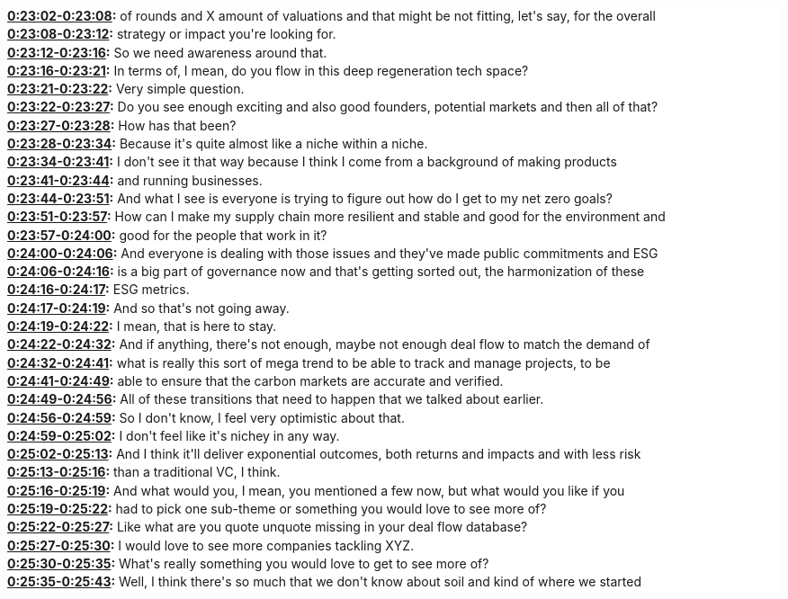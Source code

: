 **[0:23:02-0:23:08](https://investinginregenerativeagriculture.com/rose-marcario#t=0:23:02):**  of rounds and X amount of valuations and that might be not fitting, let's say, for the overall  
**[0:23:08-0:23:12](https://investinginregenerativeagriculture.com/rose-marcario#t=0:23:08):**  strategy or impact you're looking for.  
**[0:23:12-0:23:16](https://investinginregenerativeagriculture.com/rose-marcario#t=0:23:12):**  So we need awareness around that.  
**[0:23:16-0:23:21](https://investinginregenerativeagriculture.com/rose-marcario#t=0:23:16):**  In terms of, I mean, do you flow in this deep regeneration tech space?  
**[0:23:21-0:23:22](https://investinginregenerativeagriculture.com/rose-marcario#t=0:23:21):**  Very simple question.  
**[0:23:22-0:23:27](https://investinginregenerativeagriculture.com/rose-marcario#t=0:23:22):**  Do you see enough exciting and also good founders, potential markets and then all of that?  
**[0:23:27-0:23:28](https://investinginregenerativeagriculture.com/rose-marcario#t=0:23:27):**  How has that been?  
**[0:23:28-0:23:34](https://investinginregenerativeagriculture.com/rose-marcario#t=0:23:28):**  Because it's quite almost like a niche within a niche.  
**[0:23:34-0:23:41](https://investinginregenerativeagriculture.com/rose-marcario#t=0:23:34):**  I don't see it that way because I think I come from a background of making products  
**[0:23:41-0:23:44](https://investinginregenerativeagriculture.com/rose-marcario#t=0:23:41):**  and running businesses.  
**[0:23:44-0:23:51](https://investinginregenerativeagriculture.com/rose-marcario#t=0:23:44):**  And what I see is everyone is trying to figure out how do I get to my net zero goals?  
**[0:23:51-0:23:57](https://investinginregenerativeagriculture.com/rose-marcario#t=0:23:51):**  How can I make my supply chain more resilient and stable and good for the environment and  
**[0:23:57-0:24:00](https://investinginregenerativeagriculture.com/rose-marcario#t=0:23:57):**  good for the people that work in it?  
**[0:24:00-0:24:06](https://investinginregenerativeagriculture.com/rose-marcario#t=0:24:00):**  And everyone is dealing with those issues and they've made public commitments and ESG  
**[0:24:06-0:24:16](https://investinginregenerativeagriculture.com/rose-marcario#t=0:24:06):**  is a big part of governance now and that's getting sorted out, the harmonization of these  
**[0:24:16-0:24:17](https://investinginregenerativeagriculture.com/rose-marcario#t=0:24:16):**  ESG metrics.  
**[0:24:17-0:24:19](https://investinginregenerativeagriculture.com/rose-marcario#t=0:24:17):**  And so that's not going away.  
**[0:24:19-0:24:22](https://investinginregenerativeagriculture.com/rose-marcario#t=0:24:19):**  I mean, that is here to stay.  
**[0:24:22-0:24:32](https://investinginregenerativeagriculture.com/rose-marcario#t=0:24:22):**  And if anything, there's not enough, maybe not enough deal flow to match the demand of  
**[0:24:32-0:24:41](https://investinginregenerativeagriculture.com/rose-marcario#t=0:24:32):**  what is really this sort of mega trend to be able to track and manage projects, to be  
**[0:24:41-0:24:49](https://investinginregenerativeagriculture.com/rose-marcario#t=0:24:41):**  able to ensure that the carbon markets are accurate and verified.  
**[0:24:49-0:24:56](https://investinginregenerativeagriculture.com/rose-marcario#t=0:24:49):**  All of these transitions that need to happen that we talked about earlier.  
**[0:24:56-0:24:59](https://investinginregenerativeagriculture.com/rose-marcario#t=0:24:56):**  So I don't know, I feel very optimistic about that.  
**[0:24:59-0:25:02](https://investinginregenerativeagriculture.com/rose-marcario#t=0:24:59):**  I don't feel like it's nichey in any way.  
**[0:25:02-0:25:13](https://investinginregenerativeagriculture.com/rose-marcario#t=0:25:02):**  And I think it'll deliver exponential outcomes, both returns and impacts and with less risk  
**[0:25:13-0:25:16](https://investinginregenerativeagriculture.com/rose-marcario#t=0:25:13):**  than a traditional VC, I think.  
**[0:25:16-0:25:19](https://investinginregenerativeagriculture.com/rose-marcario#t=0:25:16):**  And what would you, I mean, you mentioned a few now, but what would you like if you  
**[0:25:19-0:25:22](https://investinginregenerativeagriculture.com/rose-marcario#t=0:25:19):**  had to pick one sub-theme or something you would love to see more of?  
**[0:25:22-0:25:27](https://investinginregenerativeagriculture.com/rose-marcario#t=0:25:22):**  Like what are you quote unquote missing in your deal flow database?  
**[0:25:27-0:25:30](https://investinginregenerativeagriculture.com/rose-marcario#t=0:25:27):**  I would love to see more companies tackling XYZ.  
**[0:25:30-0:25:35](https://investinginregenerativeagriculture.com/rose-marcario#t=0:25:30):**  What's really something you would love to get to see more of?  
**[0:25:35-0:25:43](https://investinginregenerativeagriculture.com/rose-marcario#t=0:25:35):**  Well, I think there's so much that we don't know about soil and kind of where we started  